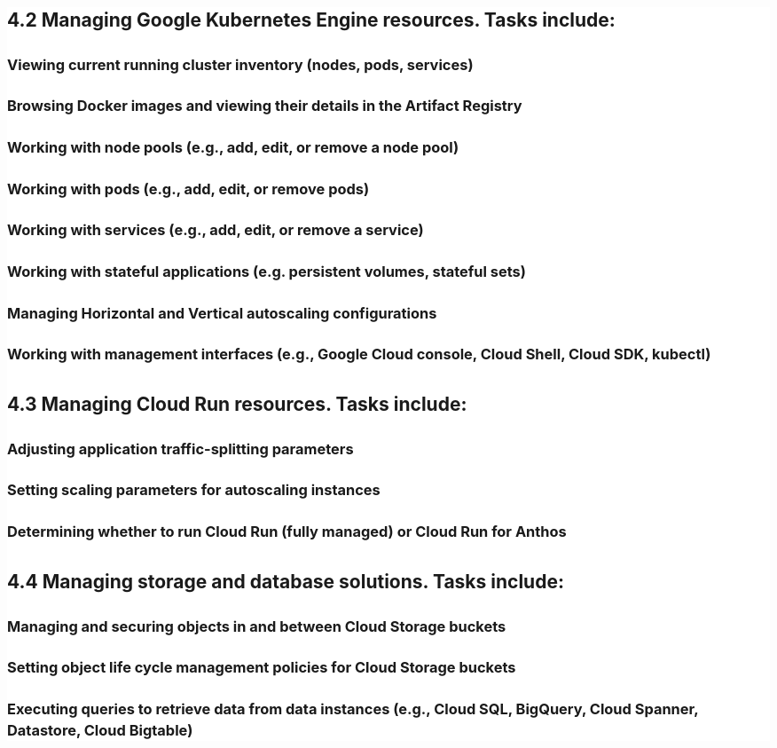 ## 4.2 Managing Google Kubernetes Engine resources. Tasks include:

### Viewing current running cluster inventory (nodes, pods, services)

### Browsing Docker images and viewing their details in the Artifact Registry

### Working with node pools (e.g., add, edit, or remove a node pool)

### Working with pods (e.g., add, edit, or remove pods)

### Working with services (e.g., add, edit, or remove a service)

### Working with stateful applications (e.g. persistent volumes, stateful sets)

### Managing Horizontal and Vertical autoscaling configurations

### Working with management interfaces (e.g., Google Cloud console, Cloud Shell, Cloud SDK, kubectl)

## 4.3 Managing Cloud Run resources. Tasks include:

### Adjusting application traffic-splitting parameters

### Setting scaling parameters for autoscaling instances

### Determining whether to run Cloud Run (fully managed) or Cloud Run for Anthos

## 4.4 Managing storage and database solutions. Tasks include:

### Managing and securing objects in and between Cloud Storage buckets

### Setting object life cycle management policies for Cloud Storage buckets

### Executing queries to retrieve data from data instances (e.g., Cloud SQL, BigQuery, Cloud Spanner, Datastore, Cloud Bigtable)
